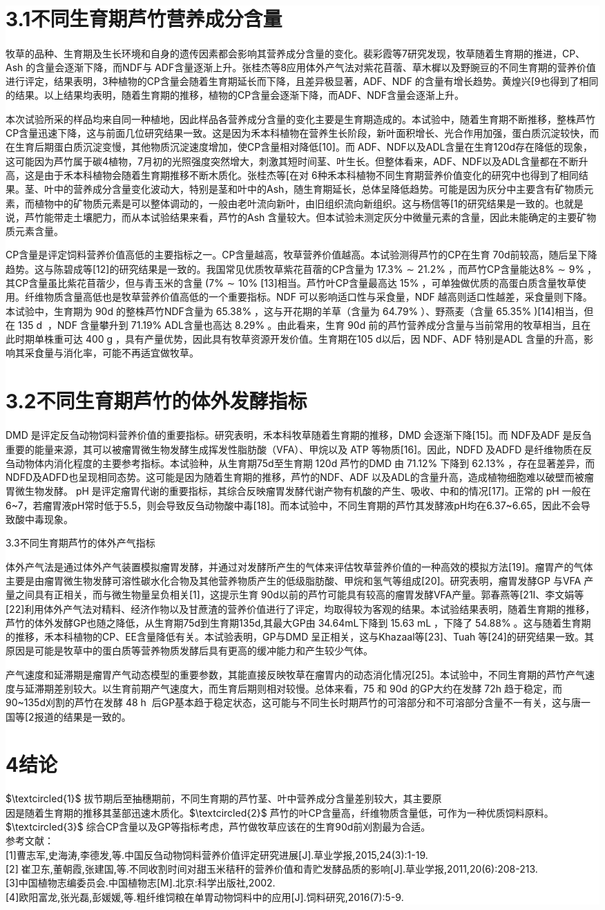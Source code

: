 # 3.1不同生育期芦竹营养成分含量

牧草的品种、生育期及生长环境和自身的遗传因素都会影响其营养成分含量的变化。裴彩霞等7研究发现，牧草随着生育期的推进，CP、Ash 的含量会逐渐下降，而NDF与 ADF含量逐渐上升。张桂杰等8应用体外产气法对紫花苜蓿、草木樨以及野豌豆的不同生育期的营养价值进行评定，结果表明，3种植物的CP含量会随着生育期延长而下降，且差异极显著，ADF、NDF 的含量有增长趋势。黄煌兴[9也得到了相同的结果。以上结果均表明，随着生育期的推移，植物的CP含量会逐渐下降，而ADF、NDF含量会逐渐上升。

本次试验所采的样品均来自同一种植地，因此样品各营养成分含量的变化主要是生育期造成的。本试验中，随着生育期不断推移，整株芦竹CP含量迅速下降，这与前面几位研究结果一致。这是因为禾本科植物在营养生长阶段，新叶面积增长、光合作用加强，蛋白质沉淀较快，而在生育后期蛋白质沉淀变慢，其他物质沉淀速度增加，使CP含量相对降低[10]。而 ADF、NDF以及ADL含量在生育120d存在降低的现象，这可能因为芦竹属于碳4植物，7月初的光照强度突然增大，刺激其短时间茎、叶生长。但整体看来，ADF、NDF以及ADL含量都在不断升高，这是由于禾本科植物会随着生育期推移不断木质化。张桂杰等[在对 6种禾本科植物不同生育期营养价值变化的研究中也得到了相同结果。茎、叶中的营养成分含量变化波动大，特别是茎和叶中的Ash，随生育期延长，总体呈降低趋势。可能是因为灰分中主要含有矿物质元素，而植物中的矿物质元素是可以整体调动的，一般由老叶流向新叶，由旧组织流向新组织。这与杨信等[1的研究结果是一致的。也就是说，芦竹能带走土壤肥力，而从本试验结果来看，芦竹的Ash 含量较大。但本试验未测定灰分中微量元素的含量，因此未能确定的主要矿物质元素含量。

CP含量是评定饲料营养价值高低的主要指标之一。CP含量越高，牧草营养价值越高。本试验测得芦竹的CP在生育 70d前较高，随后呈下降趋势。这与陈碧成等[12]的研究结果是一致的。我国常见优质牧草紫花苜蓿的CP含量为 $1 7 . 3 \% { \sim } 2 1 . 2 \%$ ，而芦竹CP含量能达$8 \% { \sim } 9 \%$ ，其CP含量虽比紫花苜蓿少，但与青玉米的含量 $( 7 \% \sim 1 0 \%$ [13]相当。芦竹叶CP含量最高达 $1 5 \%$ ，可单独做优质的高蛋白质含量牧草使用。纤维物质含量高低也是牧草营养价值高低的一个重要指标。NDF 可以影响适口性与采食量，NDF 越高则适口性越差，采食量则下降。本试验中，生育期为 $9 0 \mathrm { d }$ 的整株芦竹NDF含量为 $6 5 . 3 8 \%$ ，这与开花期的羊草（含量为 $6 4 . 7 9 \%$ ）、野燕麦（含量 $6 5 . 3 5 \%$ )[14]相当，但在 $1 3 5 { \mathrm { ~ d ~ } }$ ，NDF 含量攀升到 $7 1 . 1 9 \%$ ADL含量也高达 $8 . 2 9 \%$ 。由此看来，生育 $9 0 \mathrm { d }$ 前的芦竹营养成分含量与当前常用的牧草相当，且在此时期单株重可达 $4 0 0 ~ \mathrm { g }$ ，具有产量优势，因此具有牧草资源开发价值。生育期在105 d以后，因 NDF、ADF 特别是ADL 含量的升高，影响其采食量与消化率，可能不再适宜做牧草。

# 3.2不同生育期芦竹的体外发酵指标

DMD 是评定反刍动物饲料营养价值的重要指标。研究表明，禾本科牧草随着生育期的推移，DMD 会逐渐下降[15]。而 NDF及ADF 是反刍重要的能量来源，其可以被瘤胃微生物发酵生成挥发性脂肪酸（VFA）、甲烷以及 ATP 等物质[16]。因此，NDFD 及ADFD 是纤维物质在反刍动物体内消化程度的主要参考指标。本试验种，从生育期75d至生育期 $1 2 0 \mathrm { d }$ 芦竹的DMD 由 $7 1 . 1 2 \%$ 下降到 $6 2 . 1 3 \%$ ，存在显著差异，而 NDFD及ADFD也呈现相同态势。这可能是因为随着生育期的推移，芦竹的NDF、ADF 以及ADL的含量升高，造成植物细胞难以破壁而被瘤胃微生物发酵。 $\mathsf { p H }$ 是评定瘤胃代谢的重要指标，其综合反映瘤胃发酵代谢产物有机酸的产生、吸收、中和的情况[17]。正常的 $\mathsf { p H }$ 一般在6\~7，若瘤胃液pH常时低于5.5，则会导致反刍动物酸中毒[18]。而本试验中，不同生育期的芦竹其发酵液pH均在6.37\~6.65，因此不会导致酸中毒现象。

3.3不同生育期芦竹的体外产气指标

体外产气法是通过体外产气装置模拟瘤胃发酵，并通过对发酵所产生的气体来评估牧草营养价值的一种高效的模拟方法[19]。瘤胃产的气体主要是由瘤胃微生物发酵可溶性碳水化合物及其他营养物质产生的低级脂肪酸、甲烷和氢气等组成[20]。研究表明，瘤胃发酵GP 与VFA 产量之间具有正相关，而与微生物量呈负相关[1]，这提示生育 90d以前的芦竹可能具有较高的瘤胃发酵VFA产量。郭春燕等[21I、李文娟等[22]利用体外产气法对精料、经济作物以及甘蔗渣的营养价值进行了评定，均取得较为客观的结果。本试验结果表明，随着生育期的推移，芦竹的体外发酵GP也随之降低，从生育期75d到生育期135d,其最大GP由 34.64mL下降到 $1 5 . 6 3 ~ \mathrm { m L }$ ，下降了 $54 . 8 8 \%$ 。这与随着生育期的推移，禾本科植物的CP、EE含量降低有关。本试验表明，GP与DMD 呈正相关，这与Khazaal等[23]、Tuah 等[24]的研究结果一致。其原因是可能是牧草中的蛋白质等营养物质发酵后具有更高的缓冲能力和产生较少气体。

产气速度和延滞期是瘤胃产气动态模型的重要参数，其能直接反映牧草在瘤胃内的动态消化情况[25]。本试验中，不同生育期的芦竹产气速度与延滞期差别较大。以生育前期产气速度大，而生育后期则相对较慢。总体来看，75 和 $9 0 \mathrm { d }$ 的GP大约在发酵 $7 2 \mathrm { { h } }$ 趋于稳定，而 90\~135d刈割的芦竹在发酵 $4 8 \mathrm { ~ h ~ }$ 后GP基本趋于稳定状态，这可能与不同生长时期芦竹的可溶部分和不可溶部分含量不一有关，这与唐一国等[2报道的结果是一致的。

# 4结论

$\textcircled{1}$ 拔节期后至抽穗期前，不同生育期的芦竹茎、叶中营养成分含量差别较大，其主要原  
因是随着生育期的推移其茎部迅速木质化。$\textcircled{2}$ 芦竹的叶CP含量高，纤维物质含量低，可作为一种优质饲料原料。$\textcircled{3}$ 综合CP含量以及GP等指标考虑，芦竹做牧草应该在的生育90d前刈割最为合适。  
参考文献：  
[1]曹志军,史海涛,李德发,等.中国反刍动物饲料营养价值评定研究进展[J].草业学报,2015,24(3):1-19.  
[2] 崔卫东,董朝霞,张建国,等.不同收割时间对甜玉米秸秆的营养价值和青贮发酵品质的影响[J].草业学报,2011,20(6):208-213.  
[3]中国植物志编委员会.中国植物志[M].北京:科学出版社,2002.  
[4]欧阳富龙,张光磊,彭媛媛,等.粗纤维饲粮在单胃动物饲料中的应用[J].饲料研究,2016(7):5-9.
